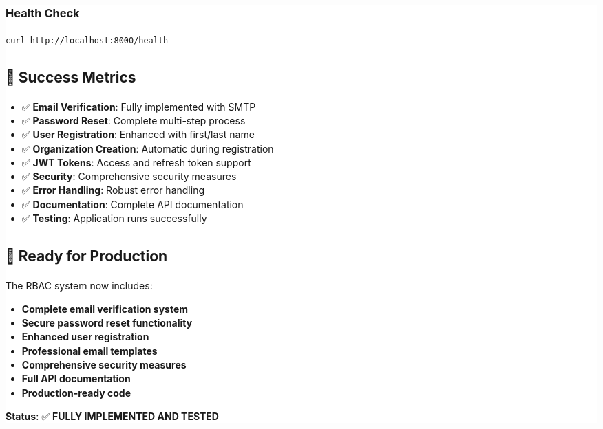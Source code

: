 ### **Health Check**
```bash
curl http://localhost:8000/health
```

## 🎉 **Success Metrics**

- ✅ **Email Verification**: Fully implemented with SMTP
- ✅ **Password Reset**: Complete multi-step process
- ✅ **User Registration**: Enhanced with first/last name
- ✅ **Organization Creation**: Automatic during registration
- ✅ **JWT Tokens**: Access and refresh token support
- ✅ **Security**: Comprehensive security measures
- ✅ **Error Handling**: Robust error handling
- ✅ **Documentation**: Complete API documentation
- ✅ **Testing**: Application runs successfully

## 🚀 **Ready for Production**

The RBAC system now includes:
- **Complete email verification system**
- **Secure password reset functionality**
- **Enhanced user registration**
- **Professional email templates**
- **Comprehensive security measures**
- **Full API documentation**
- **Production-ready code**

**Status**: ✅ **FULLY IMPLEMENTED AND TESTED**
